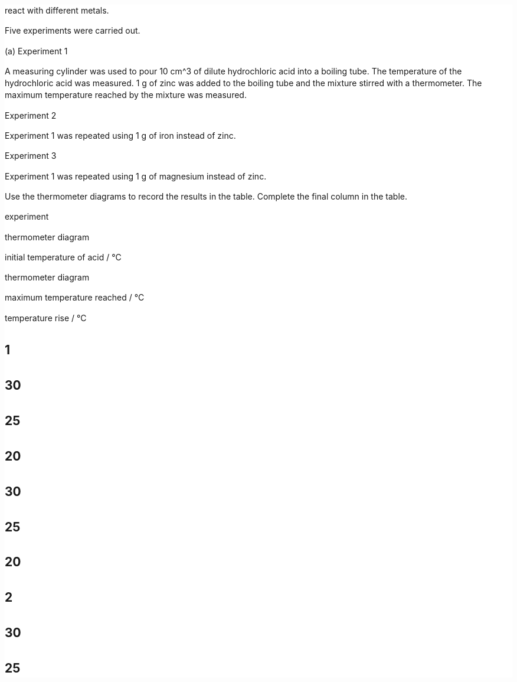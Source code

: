  react with different metals. 

 Five experiments were carried out. 

 (a) Experiment 1 

 A measuring cylinder was used to pour 10 cm^3 of dilute hydrochloric acid into a boiling tube. The temperature of the hydrochloric acid was measured. 1 g of zinc was added to the boiling tube and the mixture stirred with a thermometer. The maximum temperature reached by the mixture was measured. 

 Experiment 2 

 Experiment 1 was repeated using 1 g of iron instead of zinc. 

 Experiment 3 

 Experiment 1 was repeated using 1 g of magnesium instead of zinc. 

 Use the thermometer diagrams to record the results in the table. Complete the final column in the table. 

 experiment 

 thermometer diagram 

 initial temperature of acid / °C 

 thermometer diagram 

 maximum temperature reached / °C 

 temperature rise / °C 

## 1 

## 30 

## 25 

## 20 

## 30 

## 25 

## 20 

## 2 

## 30 

## 25 

